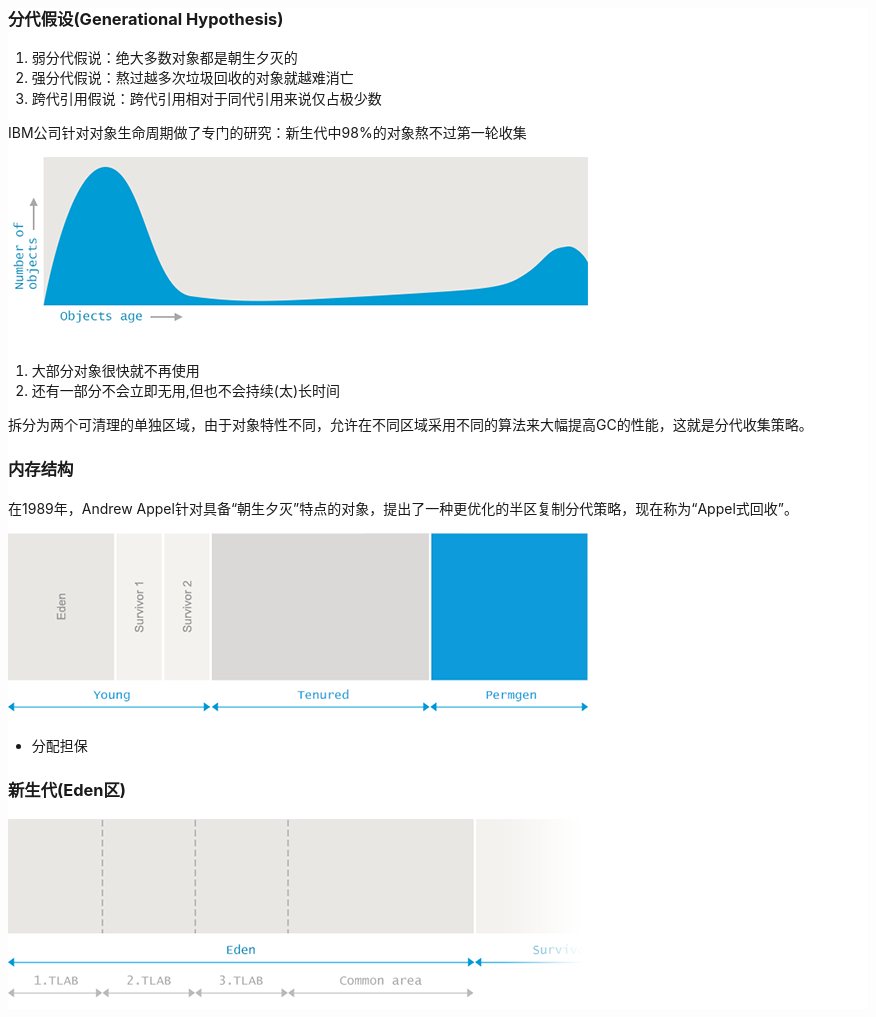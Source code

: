 ### 分代假设(Generational Hypothesis)

1. 弱分代假说：绝大多数对象都是朝生夕灭的
2. 强分代假说：熬过越多次垃圾回收的对象就越难消亡
3. 跨代引用假说：跨代引用相对于同代引用来说仅占极少数

IBM公司针对对象生命周期做了专门的研究：新生代中98%的对象熬不过第一轮收集

![image-(1)](JVM.assets/image-(1).png)

1. 大部分对象很快就不再使用
2. 还有一部分不会立即无用,但也不会持续(太)长时间

拆分为两个可清理的单独区域，由于对象特性不同，允许在不同区域采用不同的算法来大幅提高GC的性能，这就是分代收集策略。



### 内存结构

在1989年，Andrew Appel针对具备“朝生夕灭”特点的对象，提出了一种更优化的半区复制分代策略，现在称为“Appel式回收”。

![java-heap-eden-survivor-old](JVM.assets/java-heap-eden-survivor-old.png)

- 分配担保



### 新生代(Eden区)

![TLAB-in-Eden-memory](JVM.assets/TLAB-in-Eden-memory.png)
